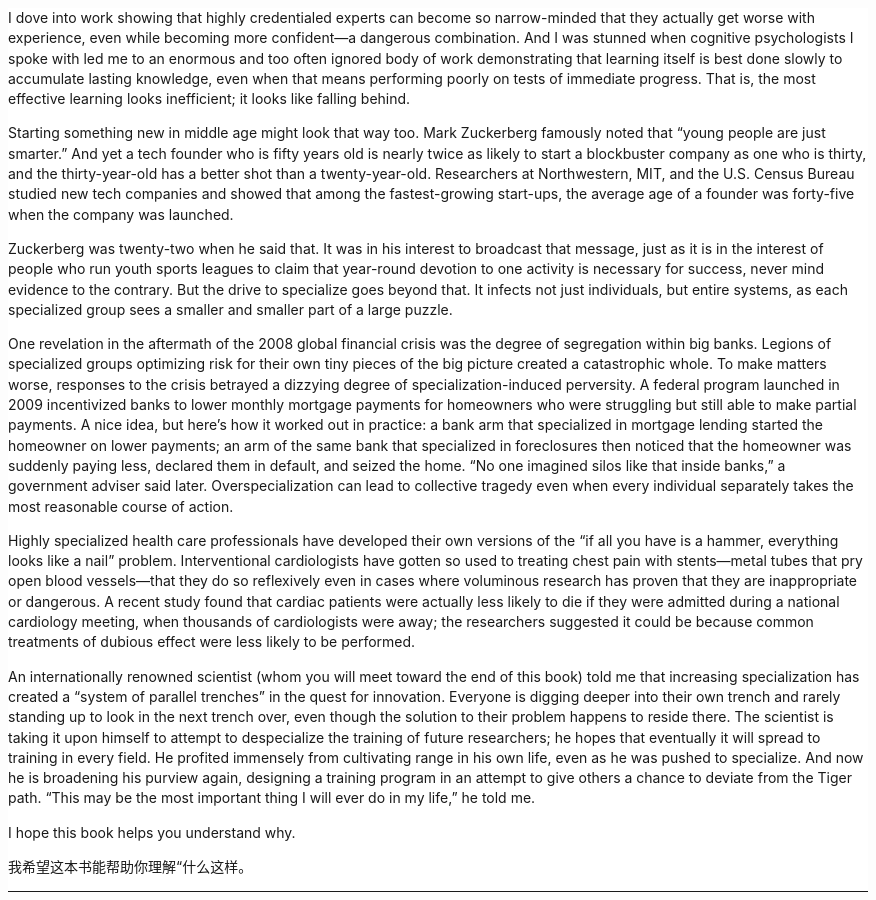 I dove into work showing that highly credentialed experts can become so narrow-minded that they actually get worse with experience, even while becoming more confident—a dangerous combination. And I was stunned when cognitive psychologists I spoke with led me to an enormous and too often ignored body of work demonstrating that learning itself is best done slowly to accumulate lasting knowledge, even when that means performing poorly on tests of immediate progress. That is, the most effective learning looks inefficient; it looks like falling behind.

Starting something new in middle age might look that way too. Mark Zuckerberg famously noted that “young people are just smarter.” And yet a tech founder who is fifty years old is nearly twice as likely to start a blockbuster company as one who is thirty, and the thirty-year-old has a better shot than a twenty-year-old. Researchers at Northwestern, MIT, and the U.S. Census Bureau studied new tech companies and showed that among the fastest-growing start-ups, the average age of a founder was forty-five when the company was launched.

Zuckerberg was twenty-two when he said that. It was in his interest to broadcast that message, just as it is in the interest of people who run youth sports leagues to claim that year-round devotion to one activity is necessary for success, never mind evidence to the contrary. But the drive to specialize goes beyond that. It infects not just individuals, but entire systems, as each specialized group sees a smaller and smaller part of a large puzzle.

One revelation in the aftermath of the 2008 global financial crisis was the degree of segregation within big banks. Legions of specialized groups optimizing risk for their own tiny pieces of the big picture created a catastrophic whole. To make matters worse, responses to the crisis betrayed a dizzying degree of specialization-induced perversity. A federal program launched in 2009 incentivized banks to lower monthly mortgage payments for homeowners who were struggling but still able to make partial payments. A nice idea, but here’s how it worked out in practice: a bank arm that specialized in mortgage lending started the homeowner on lower payments; an arm of the same bank that specialized in foreclosures then noticed that the homeowner was suddenly paying less, declared them in default, and seized the home. “No one imagined silos like that inside banks,” a government adviser said later. Overspecialization can lead to collective tragedy even when every individual separately takes the most reasonable course of action.

Highly specialized health care professionals have developed their own versions of the “if all you have is a hammer, everything looks like a nail” problem. Interventional cardiologists have gotten so used to treating chest pain with stents—metal tubes that pry open blood vessels—that they do so reflexively even in cases where voluminous research has proven that they are inappropriate or dangerous. A recent study found that cardiac patients were actually less likely to die if they were admitted during a national cardiology meeting, when thousands of cardiologists were away; the researchers suggested it could be because common treatments of dubious effect were less likely to be performed.

An internationally renowned scientist (whom you will meet toward the end of this book) told me that increasing specialization has created a “system of parallel trenches” in the quest for innovation. Everyone is digging deeper into their own trench and rarely standing up to look in the next trench over, even though the solution to their problem happens to reside there. The scientist is taking it upon himself to attempt to despecialize the training of future researchers; he hopes that eventually it will spread to training in every field. He profited immensely from cultivating range in his own life, even as he was pushed to specialize. And now he is broadening his purview again, designing a training program in an attempt to give others a chance to deviate from the Tiger path. “This may be the most important thing I will ever do in my life,” he told me.

I hope this book helps you understand why.

我希望这本书能帮助你理解“什么这样。

---
